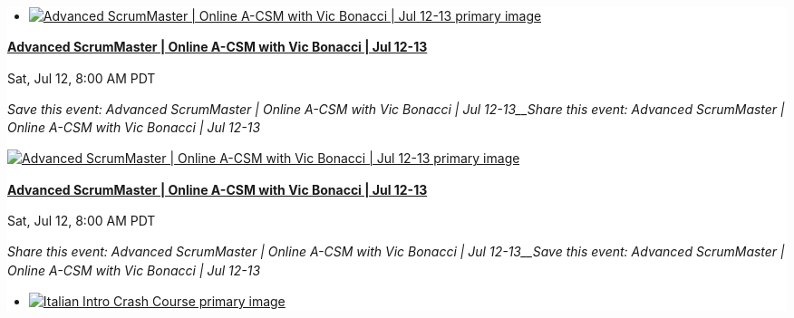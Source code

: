 - [![Advanced ScrumMaster | Online A-CSM with Vic Bonacci | Jul 12-13 primary image](https://img.evbuc.com/https%3A%2F%2Fcdn.evbuc.com%2Fimages%2F987204953%2F242522850944%2F1%2Foriginal.20240724-152536?w=512&auto=format%2Ccompress&q=75&sharp=10&rect=0%2C0%2C800%2C400&s=e053daf28072fabd0e2637d3d446b4f1)](https://www.eventbrite.com/e/advanced-scrummaster-online-a-csm-with-vic-bonacci-jul-12-13-tickets-1292051172839?aff=ebdssbdestsearch)

[**Advanced ScrumMaster \| Online A-CSM with Vic Bonacci \| Jul 12-13**](https://www.eventbrite.com/e/advanced-scrummaster-online-a-csm-with-vic-bonacci-jul-12-13-tickets-1292051172839?aff=ebdssbdestsearch)

Sat, Jul 12, 8:00 AM PDT













_Save this event: Advanced ScrumMaster \| Online A-CSM with Vic Bonacci \| Jul 12-13__Share this event: Advanced ScrumMaster \| Online A-CSM with Vic Bonacci \| Jul 12-13_













[![Advanced ScrumMaster | Online A-CSM with Vic Bonacci | Jul 12-13 primary image](https://img.evbuc.com/https%3A%2F%2Fcdn.evbuc.com%2Fimages%2F987204953%2F242522850944%2F1%2Foriginal.20240724-152536?w=512&auto=format%2Ccompress&q=75&sharp=10&rect=0%2C0%2C800%2C400&s=e053daf28072fabd0e2637d3d446b4f1)](https://www.eventbrite.com/e/advanced-scrummaster-online-a-csm-with-vic-bonacci-jul-12-13-tickets-1292051172839?aff=ebdssbdestsearch)

[**Advanced ScrumMaster \| Online A-CSM with Vic Bonacci \| Jul 12-13**](https://www.eventbrite.com/e/advanced-scrummaster-online-a-csm-with-vic-bonacci-jul-12-13-tickets-1292051172839?aff=ebdssbdestsearch)

Sat, Jul 12, 8:00 AM PDT















_Share this event: Advanced ScrumMaster \| Online A-CSM with Vic Bonacci \| Jul 12-13__Save this event: Advanced ScrumMaster \| Online A-CSM with Vic Bonacci \| Jul 12-13_

- [![Italian Intro Crash Course primary image](https://img.evbuc.com/https%3A%2F%2Fcdn.evbuc.com%2Fimages%2F1007228623%2F282708642066%2F1%2Foriginal.20240618-194847?w=512&auto=format%2Ccompress&q=75&sharp=10&rect=0%2C47%2C754%2C377&s=8331f38de76aa70df6986fb0627d1275)](https://www.eventbrite.com/e/italian-intro-crash-course-tickets-1321947904769?aff=ebdssbdestsearch)
